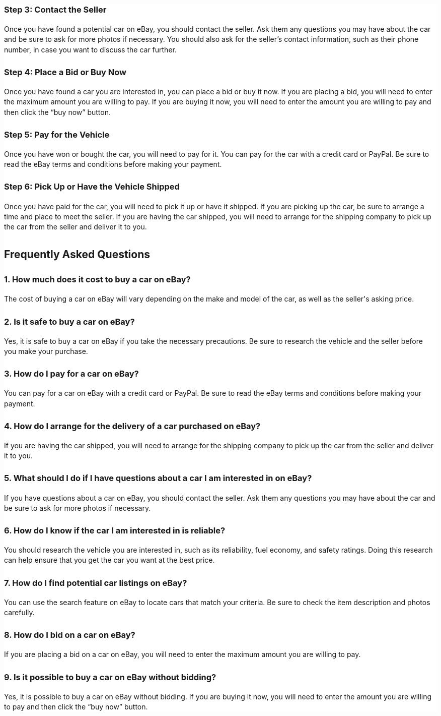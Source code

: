<h3>Step 3: Contact the Seller</h3>
Once you have found a potential car on eBay, you should contact the seller. Ask them any questions you may have about the car and be sure to ask for more photos if necessary. You should also ask for the seller’s contact information, such as their phone number, in case you want to discuss the car further.

<h3>Step 4: Place a Bid or Buy Now</h3>
Once you have found a car you are interested in, you can place a bid or buy it now. If you are placing a bid, you will need to enter the maximum amount you are willing to pay. If you are buying it now, you will need to enter the amount you are willing to pay and then click the “buy now” button.

<h3>Step 5: Pay for the Vehicle</h3>
Once you have won or bought the car, you will need to pay for it. You can pay for the car with a credit card or PayPal. Be sure to read the eBay terms and conditions before making your payment.

<h3>Step 6: Pick Up or Have the Vehicle Shipped</h3>
Once you have paid for the car, you will need to pick it up or have it shipped. If you are picking up the car, be sure to arrange a time and place to meet the seller. If you are having the car shipped, you will need to arrange for the shipping company to pick up the car from the seller and deliver it to you.

<h2>Frequently Asked Questions</h2>
<h3>1. How much does it cost to buy a car on eBay?</h3>
The cost of buying a car on eBay will vary depending on the make and model of the car, as well as the seller's asking price.

<h3>2. Is it safe to buy a car on eBay?</h3>
Yes, it is safe to buy a car on eBay if you take the necessary precautions. Be sure to research the vehicle and the seller before you make your purchase.

<h3>3. How do I pay for a car on eBay?</h3>
You can pay for a car on eBay with a credit card or PayPal. Be sure to read the eBay terms and conditions before making your payment.

<h3>4. How do I arrange for the delivery of a car purchased on eBay?</h3>
If you are having the car shipped, you will need to arrange for the shipping company to pick up the car from the seller and deliver it to you.

<h3>5. What should I do if I have questions about a car I am interested in on eBay?</h3>
If you have questions about a car on eBay, you should contact the seller. Ask them any questions you may have about the car and be sure to ask for more photos if necessary.

<h3>6. How do I know if the car I am interested in is reliable?</h3>
You should research the vehicle you are interested in, such as its reliability, fuel economy, and safety ratings. Doing this research can help ensure that you get the car you want at the best price.

<h3>7. How do I find potential car listings on eBay?</h3>
You can use the search feature on eBay to locate cars that match your criteria. Be sure to check the item description and photos carefully.

<h3>8. How do I bid on a car on eBay?</h3>
If you are placing a bid on a car on eBay, you will need to enter the maximum amount you are willing to pay. 

<h3>9. Is it possible to buy a car on eBay without bidding?</h3>
Yes, it is possible to buy a car on eBay without bidding. If you are buying it now, you will need to enter the amount you are willing to pay and then click the “buy now” button.
